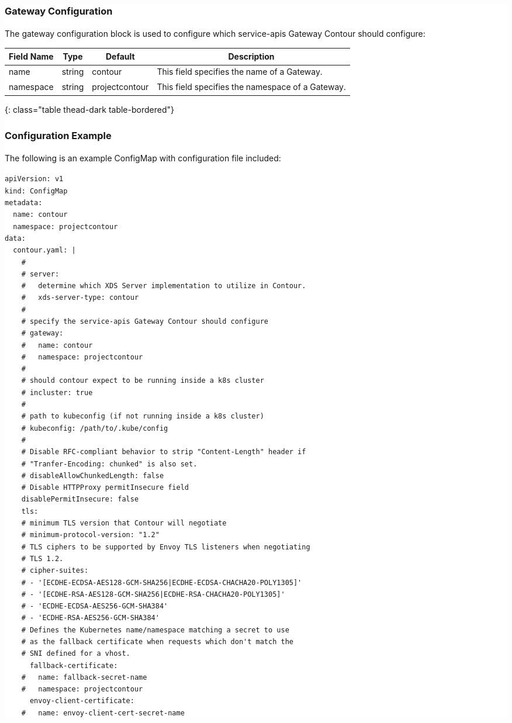 ### Gateway Configuration

The gateway configuration block is used to configure which service-apis Gateway Contour should configure:

| Field Name | Type| Default  | Description |
|------------|-----|----------|-------------|
| name | string | contour | This field specifies the name of a Gateway.  |
| namespace | string | projectcontour | This field specifies the namespace of a Gateway.  |
{: class="table thead-dark table-bordered"}
<br>

### Configuration Example

The following is an example ConfigMap with configuration file included:

```
apiVersion: v1
kind: ConfigMap
metadata:
  name: contour
  namespace: projectcontour
data:
  contour.yaml: |
    #
    # server:
    #   determine which XDS Server implementation to utilize in Contour.
    #   xds-server-type: contour
    #
    # specify the service-apis Gateway Contour should configure
    # gateway:
    #   name: contour
    #   namespace: projectcontour
    #
    # should contour expect to be running inside a k8s cluster
    # incluster: true
    #
    # path to kubeconfig (if not running inside a k8s cluster)
    # kubeconfig: /path/to/.kube/config
    #
    # Disable RFC-compliant behavior to strip "Content-Length" header if
    # "Tranfer-Encoding: chunked" is also set.
    # disableAllowChunkedLength: false
    # Disable HTTPProxy permitInsecure field
    disablePermitInsecure: false
    tls:
    # minimum TLS version that Contour will negotiate
    # minimum-protocol-version: "1.2"
    # TLS ciphers to be supported by Envoy TLS listeners when negotiating
    # TLS 1.2.
    # cipher-suites:
    # - '[ECDHE-ECDSA-AES128-GCM-SHA256|ECDHE-ECDSA-CHACHA20-POLY1305]'
    # - '[ECDHE-RSA-AES128-GCM-SHA256|ECDHE-RSA-CHACHA20-POLY1305]'
    # - 'ECDHE-ECDSA-AES256-GCM-SHA384'
    # - 'ECDHE-RSA-AES256-GCM-SHA384'
    # Defines the Kubernetes name/namespace matching a secret to use
    # as the fallback certificate when requests which don't match the
    # SNI defined for a vhost.
      fallback-certificate:
    #   name: fallback-secret-name
    #   namespace: projectcontour
      envoy-client-certificate:
    #   name: envoy-client-cert-secret-name
```

[1]: {{site.github.repository_url}}/tree/{{page.version}}/examples/contour/01-contour-config.yaml
[2]: /guides/structured-logs
[3]: https://kubernetes.io/docs/concepts/configuration/organize-cluster-access-kubeconfig/
[4]: https://golang.org/pkg/time/#ParseDuration
[5]: https://godoc.org/github.com/projectcontour/contour/internal/envoy#DefaultFields
[6]: https://kubernetes.io/docs/tasks/inject-data-application/environment-variable-expose-pod-information/
[7]: {{site.github.repository_url}}/tree/{{page.version}}/examples/contour
[8]: https://www.envoyproxy.io/docs/envoy/latest/api-v3/config/core/v3/protocol.proto#envoy-v3-api-field-config-core-v3-httpprotocoloptions-idle-timeout
[9]: https://www.envoyproxy.io/docs/envoy/latest/api-v3/extensions/filters/network/http_connection_manager/v3/http_connection_manager.proto#envoy-v3-api-field-extensions-filters-network-http-connection-manager-v3-httpconnectionmanager-stream-idle-timeout
[10]: https://www.envoyproxy.io/docs/envoy/latest/api-v3/config/core/v3/protocol.proto#envoy-v3-api-field-config-core-v3-httpprotocoloptions-max-connection-duration
[11]: https://www.envoyproxy.io/docs/envoy/latest/api-v3/extensions/filters/network/http_connection_manager/v3/http_connection_manager.proto#envoy-v3-api-field-extensions-filters-network-http-connection-manager-v3-httpconnectionmanager-drain-timeout
[12]: https://www.envoyproxy.io/docs/envoy/latest/api-v3/extensions/filters/network/http_connection_manager/v3/http_connection_manager.proto#envoy-v3-api-field-extensions-filters-network-http-connection-manager-v3-httpconnectionmanager-request-timeout
[13]: https://www.envoyproxy.io/docs/envoy/latest/api-v3/extensions/filters/network/http_connection_manager/v3/http_connection_manager.proto#envoy-v3-api-field-extensions-filters-network-http-connection-manager-v3-httpconnectionmanager-delayed-close-timeout